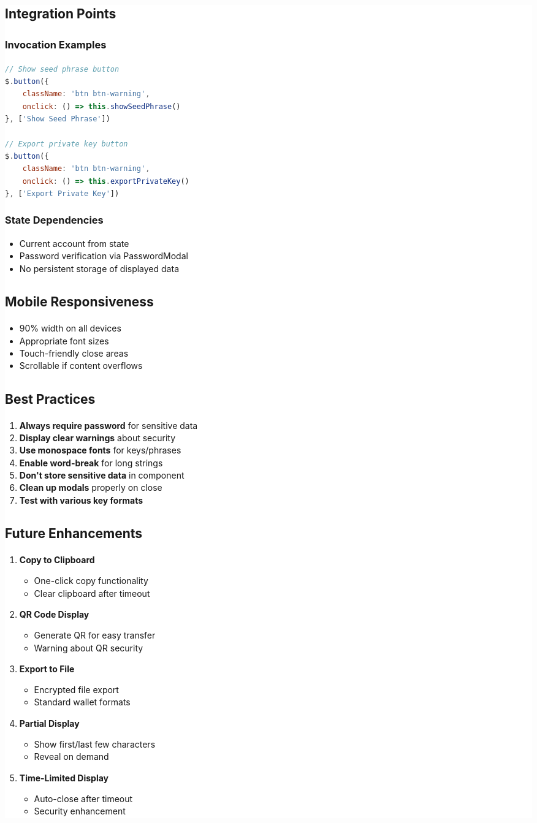 ## Integration Points

### Invocation Examples
```javascript
// Show seed phrase button
$.button({
    className: 'btn btn-warning',
    onclick: () => this.showSeedPhrase()
}, ['Show Seed Phrase'])

// Export private key button
$.button({
    className: 'btn btn-warning',
    onclick: () => this.exportPrivateKey()
}, ['Export Private Key'])
```

### State Dependencies
- Current account from state
- Password verification via PasswordModal
- No persistent storage of displayed data

## Mobile Responsiveness

- 90% width on all devices
- Appropriate font sizes
- Touch-friendly close areas
- Scrollable if content overflows

## Best Practices

1. **Always require password** for sensitive data
2. **Display clear warnings** about security
3. **Use monospace fonts** for keys/phrases
4. **Enable word-break** for long strings
5. **Don't store sensitive data** in component
6. **Clean up modals** properly on close
7. **Test with various key formats**

## Future Enhancements

1. **Copy to Clipboard**
   - One-click copy functionality
   - Clear clipboard after timeout

2. **QR Code Display**
   - Generate QR for easy transfer
   - Warning about QR security

3. **Export to File**
   - Encrypted file export
   - Standard wallet formats

4. **Partial Display**
   - Show first/last few characters
   - Reveal on demand

5. **Time-Limited Display**
   - Auto-close after timeout
   - Security enhancement